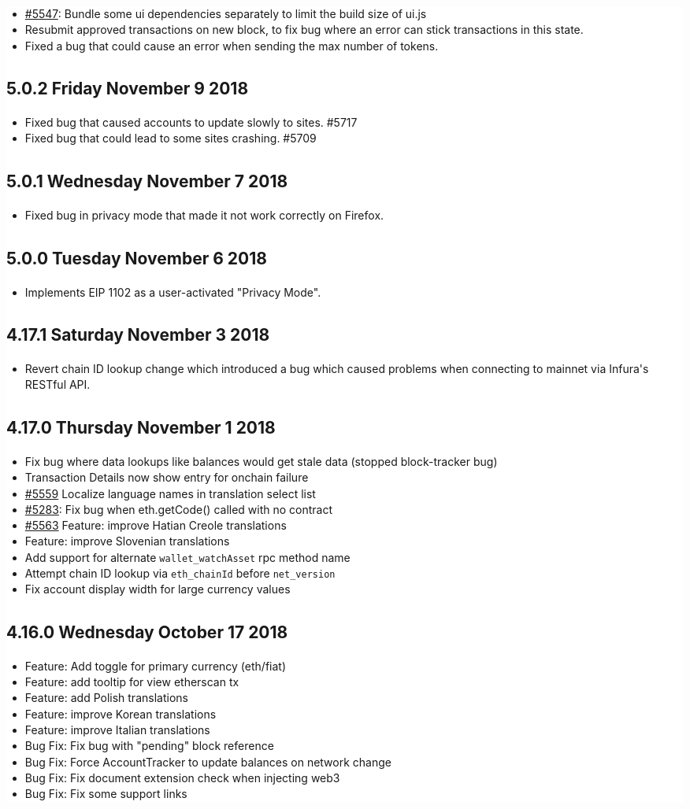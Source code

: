 - [#5547](https://github.com/MetaMask/metamask-extension/pull/5547): Bundle some ui dependencies separately to limit the build size of ui.js
- Resubmit approved transactions on new block, to fix bug where an error can stick transactions in this state.
- Fixed a bug that could cause an error when sending the max number of tokens.

## 5.0.2 Friday November 9 2018

- Fixed bug that caused accounts to update slowly to sites. #5717
- Fixed bug that could lead to some sites crashing. #5709

## 5.0.1 Wednesday November 7 2018

- Fixed bug in privacy mode that made it not work correctly on Firefox.

## 5.0.0 Tuesday November 6 2018

- Implements EIP 1102 as a user-activated "Privacy Mode".

## 4.17.1 Saturday November 3 2018

- Revert chain ID lookup change which introduced a bug which caused problems when connecting to mainnet via Infura's RESTful API.

## 4.17.0 Thursday November 1 2018

- Fix bug where data lookups like balances would get stale data (stopped block-tracker bug)
- Transaction Details now show entry for onchain failure
- [#5559](https://github.com/MetaMask/metamask-extension/pull/5559) Localize language names in translation select list
- [#5283](https://github.com/MetaMask/metamask-extension/pull/5283): Fix bug when eth.getCode() called with no contract
- [#5563](https://github.com/MetaMask/metamask-extension/pull/5563#pullrequestreview-166769174) Feature: improve Hatian Creole translations
- Feature: improve Slovenian translations
- Add support for alternate `wallet_watchAsset` rpc method name
- Attempt chain ID lookup via `eth_chainId` before `net_version`
- Fix account display width for large currency values

## 4.16.0 Wednesday October 17 2018

- Feature: Add toggle for primary currency (eth/fiat)
- Feature: add tooltip for view etherscan tx
- Feature: add Polish translations
- Feature: improve Korean translations
- Feature: improve Italian translations
- Bug Fix: Fix bug with "pending" block reference
- Bug Fix: Force AccountTracker to update balances on network change
- Bug Fix: Fix document extension check when injecting web3
- Bug Fix: Fix some support links
